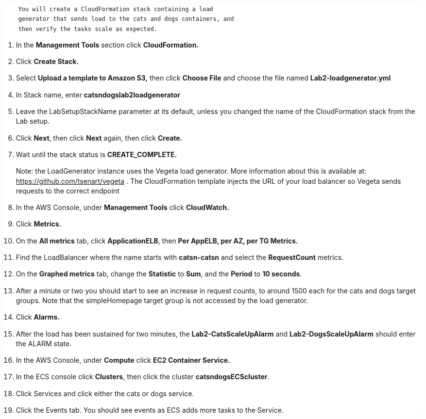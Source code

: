        You will create a CloudFormation stack containing a load
        generator that sends load to the cats and dogs containers, and
        then verify the tasks scale as expected.



1.  In the **Management Tools** section click **CloudFormation.**

2.  Click **Create Stack.**

3.  Select **Upload a template to Amazon S3,** then click **Choose
    File** and choose the file named **Lab2-loadgenerator.yml**

4.  In Stack name, enter **catsndogslab2loadgenerator**

5.  Leave the LabSetupStackName parameter at its default, unless you
    changed the name of the CloudFormation stack from the Lab setup.

6.  Click **Next**, then click **Next** again, then click **Create.**

7.  Wait until the stack status is **CREATE\_COMPLETE.**

    Note: the LoadGenerator instance uses the Vegeta load generator.
    More information about this is available at:
    <https://github.com/tsenart/vegeta> . The CloudFormation template
    injects the URL of your load balancer so Vegeta sends requests to
    the correct endpoint

8.  In the AWS Console, under **Management Tools** click **CloudWatch.**

9.  Click **Metrics.**

10. On the **All metrics** tab, click **ApplicationELB**, then **Per
    AppELB, per AZ, per TG Metrics.**

11. Find the LoadBalancer where the name starts with **catsn-catsn** and
    select the **RequestCount** metrics.

12. On the **Graphed metrics** tab, change the **Statistic** to **Sum**,
    and the **Period** to **10 seconds**.

13. After a minute or two you should start to see an increase in request
    counts, to around 1500 each for the cats and dogs target groups.
    Note that the simpleHomepage target group is not accessed by the
    load generator.

14. Click **Alarms.**

15. After the load has been sustained for two minutes, the
    **Lab2-CatsScaleUpAlarm** and **Lab2-DogsScaleUpAlarm** should enter
    the ALARM state.

16. In the AWS Console, under **Compute** click **EC2 Container
    Service.**

17. In the ECS console click **Clusters**, then click the cluster
    **catsndogsECScluster**.

18. Click Services and click either the cats or dogs service.

19. Click the Events tab. You should see events as ECS adds more tasks
    to the Service.

